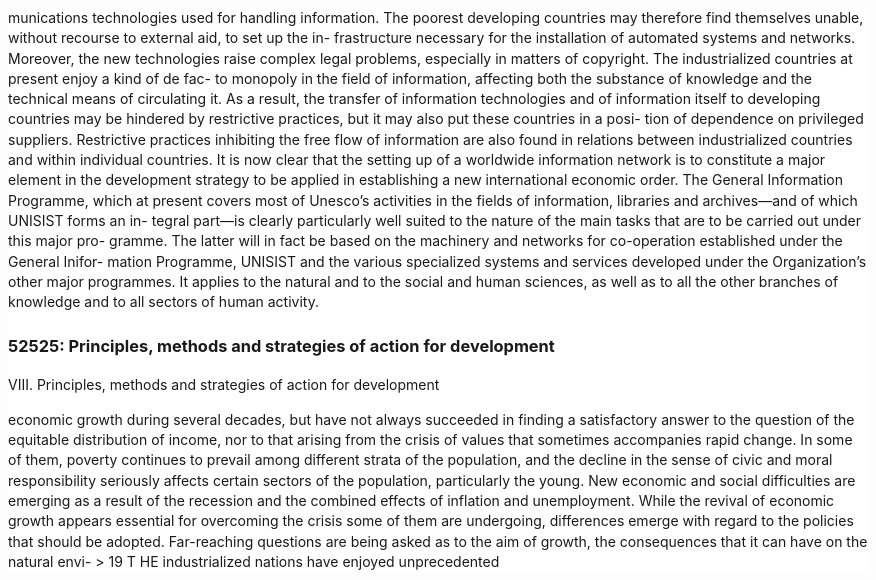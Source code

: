 munications technologies used for handling information. The 
poorest developing countries may therefore find themselves 
unable, without recourse to external aid, to set up the in- 
frastructure necessary for the installation of automated systems 
and networks. Moreover, the new technologies raise complex 
legal problems, especially in matters of copyright. 
The industrialized countries at present enjoy a kind of de fac- 
to monopoly in the field of information, affecting both the 
substance of knowledge and the technical means of circulating 
it. As a result, the transfer of information technologies and of 
information itself to developing countries may be hindered by 
restrictive practices, but it may also put these countries in a posi- 
tion of dependence on privileged suppliers. 
Restrictive practices inhibiting the free flow of information 
are also found in relations between industrialized countries and 
within individual countries. 
It is now clear that the setting up of a worldwide information 
network is to constitute a major element in the development 
strategy to be applied in establishing a new international 
economic order. 
The General Information Programme, which at present 
covers most of Unesco’s activities in the fields of information, 
libraries and archives—and of which UNISIST forms an in- 
tegral part—is clearly particularly well suited to the nature of 
the main tasks that are to be carried out under this major pro- 
gramme. The latter will in fact be based on the machinery and 
networks for co-operation established under the General Inifor- 
mation Programme, UNISIST and the various specialized 
systems and services developed under the Organization’s other 
major programmes. It applies to the natural and to the social 
and human sciences, as well as to all the other branches of 
knowledge and to all sectors of human activity. 


### 52525: Principles, methods and strategies of action for development

VIII. Principles, 
methods 
and strategies 
of action 
for development 
 
economic growth during several decades, but have not 
always succeeded in finding a satisfactory answer to the 
question of the equitable distribution of income, nor to that 
arising from the crisis of values that sometimes accompanies 
rapid change. In some of them, poverty continues to prevail 
among different strata of the population, and the decline in the 
sense of civic and moral responsibility seriously affects certain 
sectors of the population, particularly the young. New 
economic and social difficulties are emerging as a result of the 
recession and the combined effects of inflation and 
unemployment. 
While the revival of economic growth appears essential for 
overcoming the crisis some of them are undergoing, differences 
emerge with regard to the policies that should be adopted. 
Far-reaching questions are being asked as to the aim of 
growth, the consequences that it can have on the natural envi- > 
19 
T HE industrialized nations have enjoyed unprecedented
